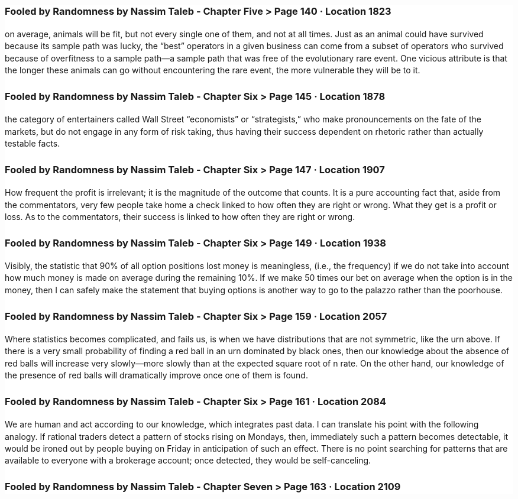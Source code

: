 ### Fooled by Randomness by Nassim Taleb - Chapter Five > Page 140 · Location 1823

on average, animals will be fit, but not every single one of them, and not at all times. Just as an animal could have survived because its sample path was lucky, the “best” operators in a given business can come from a subset of operators who survived because of overfitness to a sample path—a sample path that was free of the evolutionary rare event. One vicious attribute is that the longer these animals can go without encountering the rare event, the more vulnerable they will be to it.

### Fooled by Randomness by Nassim Taleb - Chapter Six > Page 145 · Location 1878

the category of entertainers called Wall Street “economists” or “strategists,” who make pronouncements on the fate of the markets, but do not engage in any form of risk taking, thus having their success dependent on rhetoric rather than actually testable facts.

### Fooled by Randomness by Nassim Taleb - Chapter Six > Page 147 · Location 1907

How frequent the profit is irrelevant; it is the magnitude of the outcome that counts. It is a pure accounting fact that, aside from the commentators, very few people take home a check linked to how often they are right or wrong. What they get is a profit or loss. As to the commentators, their success is linked to how often they are right or wrong.

### Fooled by Randomness by Nassim Taleb - Chapter Six > Page 149 · Location 1938

Visibly, the statistic that 90% of all option positions lost money is meaningless, (i.e., the frequency) if we do not take into account how much money is made on average during the remaining 10%. If we make 50 times our bet on average when the option is in the money, then I can safely make the statement that buying options is another way to go to the palazzo rather than the poorhouse.

### Fooled by Randomness by Nassim Taleb - Chapter Six > Page 159 · Location 2057

Where statistics becomes complicated, and fails us, is when we have distributions that are not symmetric, like the urn above. If there is a very small probability of finding a red ball in an urn dominated by black ones, then our knowledge about the absence of red balls will increase very slowly—more slowly than at the expected square root of n rate. On the other hand, our knowledge of the presence of red balls will dramatically improve once one of them is found.

### Fooled by Randomness by Nassim Taleb - Chapter Six > Page 161 · Location 2084

We are human and act according to our knowledge, which integrates past data. I can translate his point with the following analogy. If rational traders detect a pattern of stocks rising on Mondays, then, immediately such a pattern becomes detectable, it would be ironed out by people buying on Friday in anticipation of such an effect. There is no point searching for patterns that are available to everyone with a brokerage account; once detected, they would be self-canceling.

### Fooled by Randomness by Nassim Taleb - Chapter Seven > Page 163 · Location 2109
